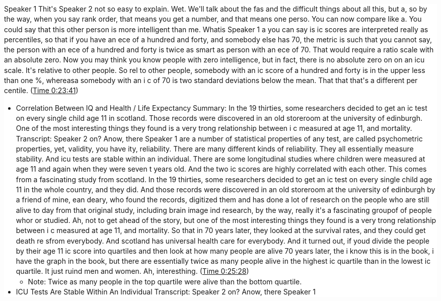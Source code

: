   Speaker 1
  Thit's
  Speaker 2
  not so easy to explain. Wet. We'll talk about the fas and the difficult things about all this, but a, so by the way, when you say rank order, that means you get a number, and that means one perso. You can now compare like a. You could say that this other person is more intelligent than me. Whatis
  Speaker 1
  a you can say is ic scores are interpreted really as percentiles, so that if you have an ece of a hundred and forty, and somebody else has 70, the metric is such that you cannot say, the person with an ece of a hundred and forty is twice as smart as person with an ece of 70. That would require a ratio scale with an absolute zero. Now you may think you know people with zero intelligence, but in fact, there is no absolute zero on on an icu scale. It's relative to other people. So rel to other people, somebody with an ic score of a hundred and forty is in the upper less than one %, whereasa somebody with an i c of 70 is two standard deviations below the mean. That that that's a different per centile. ([Time 0:23:41](https://share.snipd.com/snip/05d4c445-65cc-480e-aaab-0821b42966e8))
- Correlation Between IQ and Health / Life Expectancy
  Summary:
  In the 19 thirties, some researchers decided to get an ic test on every single child age 11 in scotland. Those records were discovered in an old storeroom at the university of edinburgh. One of the most interesting things they found is a very trong relationship between i c measured at age 11, and mortality.
  Transcript:
  Speaker 2
  on? Anow, there
  Speaker 1
  are a number of statistical properties of any test, are called psychometric properties, yet, validity, you have ity, reliability. There are many different kinds of reliability. They all essentially measure stability. And icu tests are stable within an individual. There are some longitudinal studies where children were measured at age 11 and again when they were seven t years old. And the two ic scores are highly correlated with each other. This comes from a fascinating study from scotland. In the 19 thirties, some researchers decided to get an ic test on every single child age 11 in the whole country, and they did. And those records were discovered in an old storeroom at the university of edinburgh by a friend of mine, ean deary, who found the records, digitized them and has done a lot of research on the people who are still alive to day from that original study, including brain image ind research, by the way, really it's a fascinating groupof of people whor or studied. Ah, not to get ahead of the story, but one of the most interesting things they found is a very trong relationship between i c measured at age 11, and mortality. So that in 70 years later, they looked at the survival rates, and they could get death re sfrom everybody. And scotland has universal health care for everybody. And it turned out, if youd divide the people by their age 11 ic score into quartiles and then look at how many people are alive 70 years later, the i know this is in the book, i have the graph in the book, but there are essentially twice as many people alive in the highest ic quartile than in the lowest ic quartile. It just ruind men and women. Ah, interesthing. ([Time 0:25:28](https://share.snipd.com/snip/430dd9ec-0915-4e38-9262-5a4296477824))
    - Note: Twice as many people in the top quartile were alive than the bottom quartile.
- ICU Tests Are Stable Within An Individual
  Transcript:
  Speaker 2
  on? Anow, there
  Speaker 1